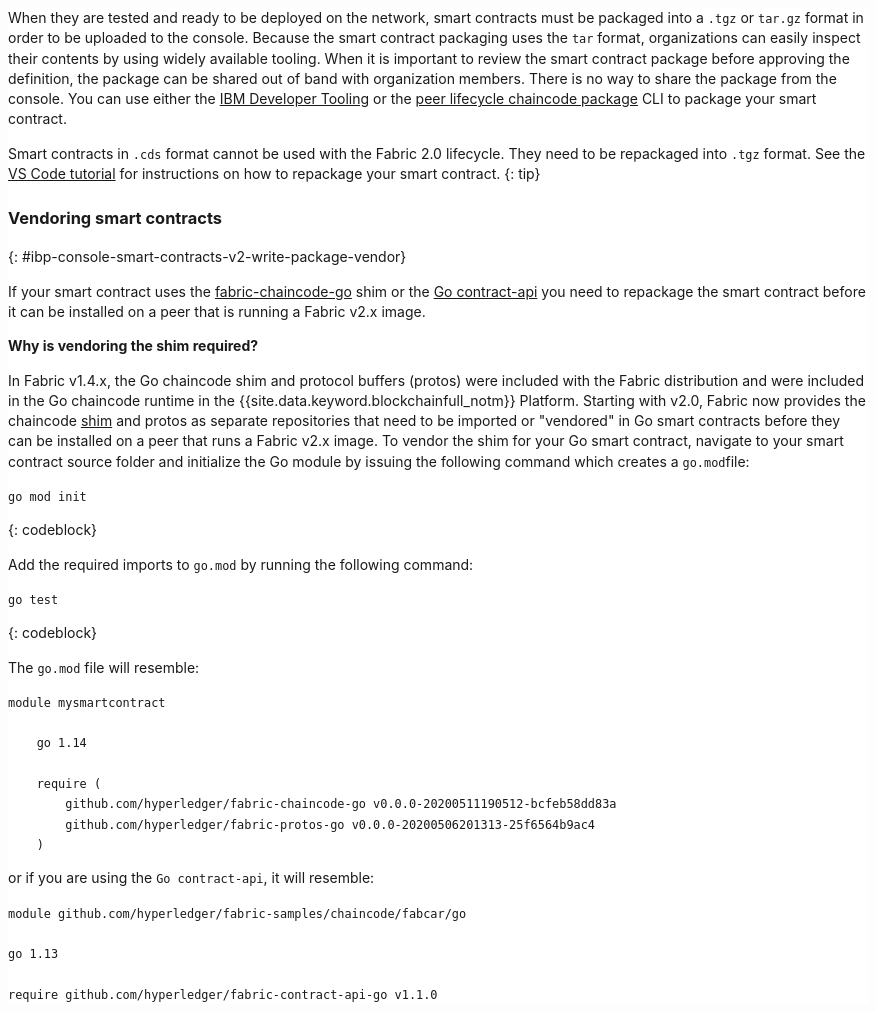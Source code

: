 When they are tested and ready to be deployed on the network, smart contracts must be packaged into a `.tgz` or `tar.gz` format in order to be uploaded to the console. Because the smart contract packaging uses the `tar` format, organizations can easily inspect their contents by using widely available tooling. When it is important to review the smart contract package before approving the definition, the package can be shared out of band with organization members. There is no way to share the package from the console. You can use either the [IBM Developer Tooling](https://github.com/IBM-Blockchain/blockchain-vscode-extension/releases/tag/v2.0.0-beta.3) or the [peer lifecycle chaincode package](https://hyperledger-fabric.readthedocs.io/en/release-2.2/commands/peerlifecycle.html#peer-lifecycle-chaincode-package) CLI to package your smart contract.

Smart contracts in `.cds` format cannot be used with the Fabric 2.0 lifecycle. They need to be repackaged into `.tgz` format. See the [VS Code tutorial](/docs/blockchain-sw-252?topic=blockchain-sw-252-develop-vscode#packaging-a-smart-contract) for instructions on how to repackage your smart contract.
{: tip}

### Vendoring smart contracts
{: #ibp-console-smart-contracts-v2-write-package-vendor}

If your smart contract uses the
[fabric-chaincode-go](https://github.com/hyperledger/fabric-chaincode-go/tree/main/shim) shim or the [Go contract-api](https://github.com/hyperledger/fabric-contract-api-go) you need to repackage the smart contract before it can be installed on a peer that is running a Fabric v2.x image.

**Why is vendoring the shim required?**  

In Fabric v1.4.x, the Go chaincode shim and protocol buffers (protos) were included with the Fabric distribution and were included in the Go chaincode runtime in the {{site.data.keyword.blockchainfull_notm}} Platform. Starting with v2.0, Fabric now provides the chaincode [shim](/docs/blockchain-sw-252?topic=blockchain-sw-252-glossary#glossary-shim) and protos as separate repositories that need to be imported or "vendored" in Go smart contracts before they can be installed on a peer that runs a Fabric v2.x image. To vendor the shim for your Go smart contract, navigate to your smart contract source folder and initialize the Go module by issuing the following command which creates a `go.mod`file:

```
go mod init
```
{: codeblock}

Add the required imports to `go.mod` by running the following command:
```
go test
```
{: codeblock}

The `go.mod` file will resemble:
```
module mysmartcontract

    go 1.14

    require (
        github.com/hyperledger/fabric-chaincode-go v0.0.0-20200511190512-bcfeb58dd83a
        github.com/hyperledger/fabric-protos-go v0.0.0-20200506201313-25f6564b9ac4
    )
```
or if you are using the `Go contract-api`, it will resemble:
```
module github.com/hyperledger/fabric-samples/chaincode/fabcar/go

go 1.13

require github.com/hyperledger/fabric-contract-api-go v1.1.0
```
